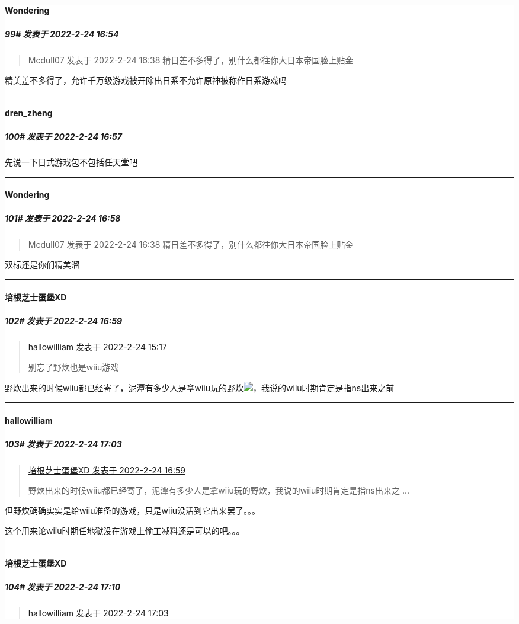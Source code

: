 ####  Wondering  
##### 99#       发表于 2022-2-24 16:54

<blockquote>Mcdull07 发表于 2022-2-24 16:38
精日差不多得了，别什么都往你大日本帝国脸上贴金</blockquote>
精美差不多得了，允许千万级游戏被开除出日系不允许原神被称作日系游戏吗

*****

####  dren_zheng  
##### 100#       发表于 2022-2-24 16:57

先说一下日式游戏包不包括任天堂吧

*****

####  Wondering  
##### 101#       发表于 2022-2-24 16:58

<blockquote>Mcdull07 发表于 2022-2-24 16:38
精日差不多得了，别什么都往你大日本帝国脸上贴金</blockquote>
双标还是你们精美溜

*****

####  培根芝士蛋堡XD  
##### 102#       发表于 2022-2-24 16:59

<blockquote><a href="httphttps://bbs.saraba1st.com/2b/forum.php?mod=redirect&amp;goto=findpost&amp;pid=54816496&amp;ptid=2054288" target="_blank">hallowilliam 发表于 2022-2-24 15:17</a>

别忘了野炊也是wiiu游戏</blockquote>
野炊出来的时候wiiu都已经寄了，泥潭有多少人是拿wiiu玩的野炊<img src="https://static.saraba1st.com/image/smiley/face2017/004.gif" referrerpolicy="no-referrer">，我说的wiiu时期肯定是指ns出来之前

*****

####  hallowilliam  
##### 103#       发表于 2022-2-24 17:03

<blockquote><a href="httphttps://bbs.saraba1st.com/2b/forum.php?mod=redirect&amp;goto=findpost&amp;pid=54817776&amp;ptid=2054288" target="_blank">培根芝士蛋堡XD 发表于 2022-2-24 16:59</a>

野炊出来的时候wiiu都已经寄了，泥潭有多少人是拿wiiu玩的野炊，我说的wiiu时期肯定是指ns出来之 ...</blockquote>
但野炊确确实实是给wiiu准备的游戏，只是wiiu没活到它出来罢了。。。

这个用来论wiiu时期任地狱没在游戏上偷工减料还是可以的吧。。。



*****

####  培根芝士蛋堡XD  
##### 104#       发表于 2022-2-24 17:10

<blockquote><a href="httphttps://bbs.saraba1st.com/2b/forum.php?mod=redirect&amp;goto=findpost&amp;pid=54817815&amp;ptid=2054288" target="_blank">hallowilliam 发表于 2022-2-24 17:03</a>
